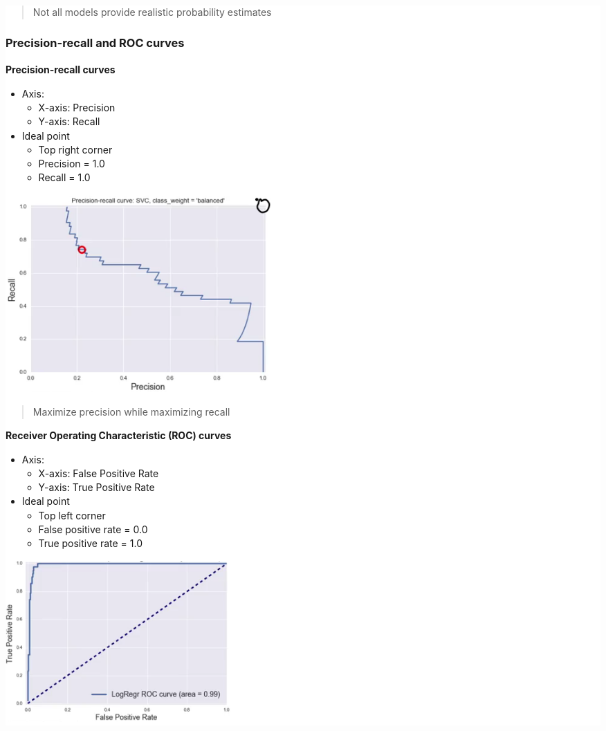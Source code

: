 > Not all models provide realistic probability estimates

### Precision-recall and ROC curves
**Precision-recall curves**
- Axis:
    - X-axis: Precision
    - Y-axis: Recall
- Ideal point
    - Top right corner
    - Precision = 1.0
    - Recall = 1.0

![Precision Recall Curve](img/PrecisionRecallCurve.png)

> Maximize precision while maximizing recall

**Receiver Operating Characteristic (ROC) curves**
- Axis:
    - X-axis: False Positive Rate
    - Y-axis: True Positive Rate
- Ideal point
    - Top left corner
    - False positive rate = 0.0
    - True positive rate = 1.0

![Roc Curve](img/RocCurve.png)
